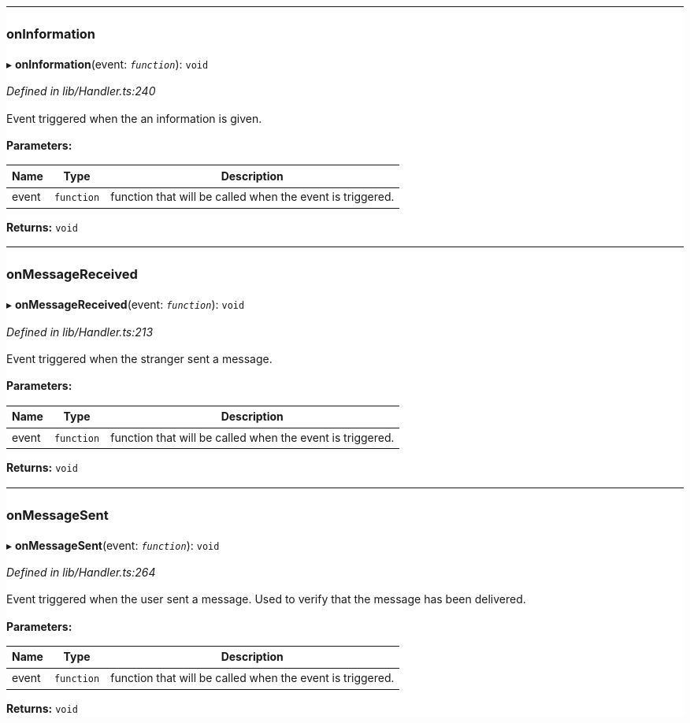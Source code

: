___
<a id="oninformation"></a>

###  onInformation

▸ **onInformation**(event: *`function`*): `void`

*Defined in lib/Handler.ts:240*

Event triggered when the an information is given.

**Parameters:**

| Name | Type | Description |
| ------ | ------ | ------ |
| event | `function` |  function that will be called when the event is triggered. |

**Returns:** `void`

___
<a id="onmessagereceived"></a>

###  onMessageReceived

▸ **onMessageReceived**(event: *`function`*): `void`

*Defined in lib/Handler.ts:213*

Event triggered when the stranger sent a message.

**Parameters:**

| Name | Type | Description |
| ------ | ------ | ------ |
| event | `function` |  function that will be called when the event is triggered. |

**Returns:** `void`

___
<a id="onmessagesent"></a>

###  onMessageSent

▸ **onMessageSent**(event: *`function`*): `void`

*Defined in lib/Handler.ts:264*

Event triggered when the user sent a message. Used to verify that the message has been delivered.

**Parameters:**

| Name | Type | Description |
| ------ | ------ | ------ |
| event | `function` |  function that will be called when the event is triggered. |

**Returns:** `void`
